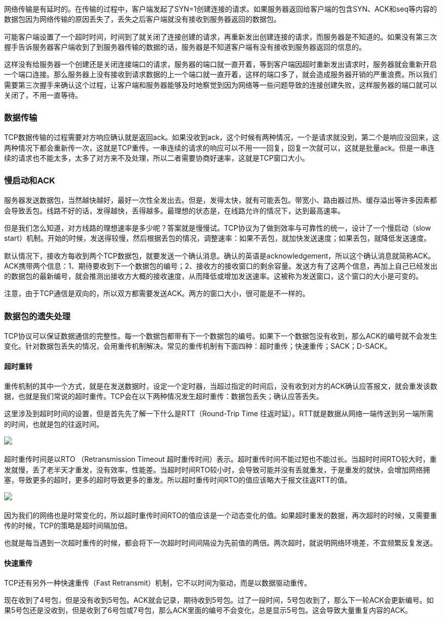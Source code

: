网络传输是有延时的。在传输的过程中，客户端发起了SYN=1创建连接的请求。如果服务器返回给客户端的包含SYN、ACK和seq等内容的数据包因为网络传输的原因丢失了，丢失之后客户端就没有接收到服务器返回的数据包。

可能客户端设置了一个超时时间，时间到了就关闭了连接创建的请求，再重新发出创建连接的请求，而服务器是不知道的。如果没有第三次握手告诉服务器客户端收到了到服务器传输的数据的话，服务器是不知道客户端有没有接收到服务器返回的信息的。

这样没有给服务器一个创建还是关闭连接端口的请求，服务器的端口就一直开着，等到客户端因超时重新发出请求时，服务器就会重新开启一个端口连接。那么服务器上没有接收到请求数据的上一个端口就一直开着，这样的端口多了，就会造成服务器开销的严重浪费。所以我们需要第三次握手来确认这个过程，让客户端和服务器能够及时地察觉到因为网络等一些问题导致的连接创建失败，这样服务器的端口就可以关闭了，不用一直等待。

### 数据传输

TCP数据传输的过程需要对方响应确认就是返回ack。如果没收到ack，这个时候有两种情况，一个是请求就没到，第二个是响应没回来，这两种情况下都会重新传一次，这就是TCP重传。一串连续的请求的响应可以不用一一回复，回复一次就可以，这就是批量ack。但是一串连续的请求也不能太多，太多了对方来不及处理，所以二者需要协商好速率，这就是TCP窗口大小。

### 慢启动和ACK

服务器发送数据包，当然越快越好，最好一次性全发出去。但是，发得太快，就有可能丢包。带宽小、路由器过热、缓存溢出等许多因素都会导致丢包。线路不好的话，发得越快，丢得越多。最理想的状态是，在线路允许的情况下，达到最高速率。

但是我们怎么知道，对方线路的理想速率是多少呢？答案就是慢慢试。TCP协议为了做到效率与可靠性的统一，设计了一个慢启动（slow start）机制。开始的时候，发送得较慢，然后根据丢包的情况，调整速率：如果不丢包，就加快发送速度；如果丢包，就降低发送速度。

默认情况下，接收方每收到两个TCP数据包，就要发送一个确认消息。确认的英语是acknowledgement，所以这个确认消息就简称ACK。ACK携带两个信息：1、期待要收到下一个数据包的编号；2、接收方的接收窗口的剩余容量。发送方有了这两个信息，再加上自己已经发出的数据包的最新编号，就会推测出接收方大概的接收速度，从而降低或增加发送速率。这被称为发送窗口，这个窗口的大小是可变的。

注意，由于TCP通信是双向的，所以双方都需要发送ACK。两方的窗口大小，很可能是不一样的。

### 数据包的遗失处理

TCP协议可以保证数据通信的完整性。每一个数据包都带有下一个数据包的编号。如果下一个数据包没有收到，那么ACK的编号就不会发生变化。针对数据包丢失的情况，会用重传机制解决。常见的重传机制有下面四种：超时重传；快速重传；SACK；D-SACK。

#### 超时重转

重传机制的其中一个方式，就是在发送数据时，设定一个定时器，当超过指定的时间后，没有收到对方的ACK确认应答报文，就会重发该数据，也就是我们常说的超时重传。TCP会在以下两种情况发生超时重传：数据包丢失；确认应答丢失。

这里涉及到超时时间的设置，但是首先先了解一下什么是RTT（Round-Trip Time 往返时延）。RTT就是数据从网络一端传送到另一端所需的时间，也就是包的往返时间。

![](E:\Workspace\KTKnowledgeBase\Image\WangLuoGongCheng\TCPXieYi_img07.png)

超时重传时间是以RTO （Retransmission Timeout 超时重传时间）表示。超时重传时间不能过短也不能过长。当超时时间RTO较大时，重发就慢，丢了老半天才重发，没有效率，性能差。当超时时间RTO较小时，会导致可能并没有丢就重发，于是重发的就快，会增加网络拥塞，导致更多的超时，更多的超时导致更多的重发。所以超时重传时间RTO的值应该略大于报文往返RTT的值。

![](E:\Workspace\KTKnowledgeBase\Image\WangLuoGongCheng\TCPXieYi_img08.png)

因为我们的网络也是时常变化的，所以超时重传时间RTO的值应该是一个动态变化的值。如果超时重发的数据，再次超时的时候，又需要重传的时候，TCP的策略是超时间隔加倍。

也就是每当遇到一次超时重传的时候，都会将下一次超时时间间隔设为先前值的两倍。两次超时，就说明网络环境差，不宜频繁反复发送。

#### 快速重传

TCP还有另外一种快速重传（Fast Retransmit）机制，它不以时间为驱动，而是以数据驱动重传。

现在收到了4号包，但是没有收到5号包。ACK就会记录，期待收到5号包。过了一段时间，5号包收到了，那么下一轮ACK会更新编号。如果5号包还是没收到，但是收到了6号包或7号包，那么ACK里面的编号不会变化，总是显示5号包。这会导致大量重复内容的ACK。
